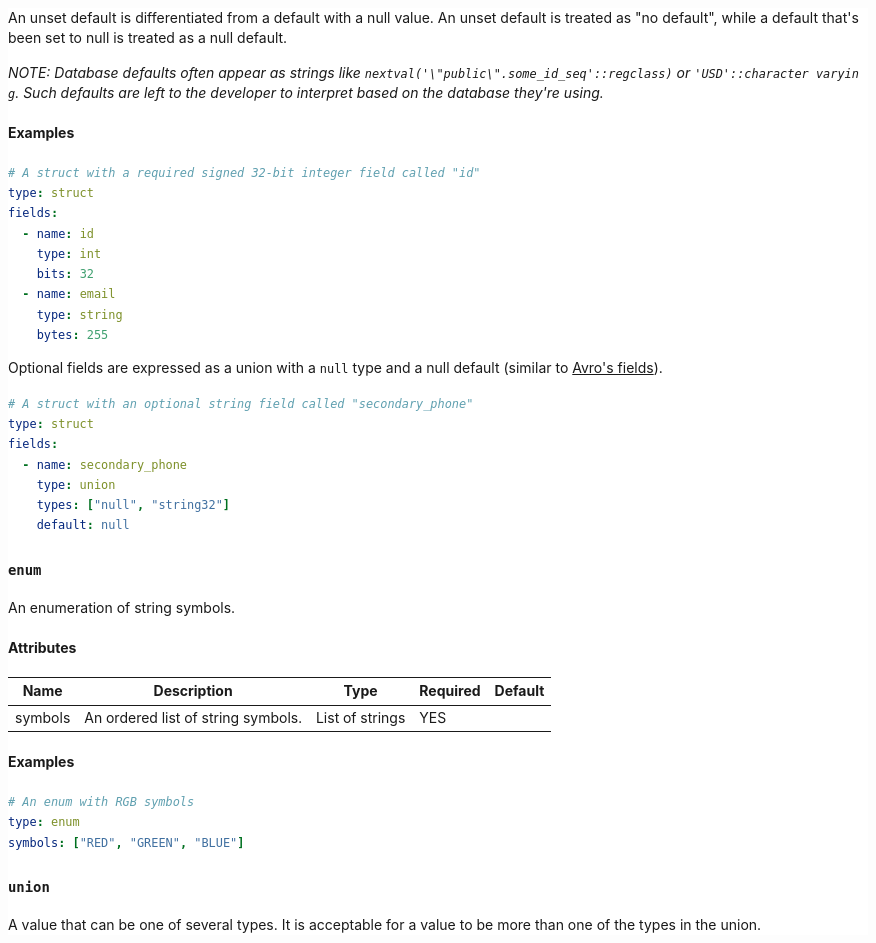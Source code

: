 An unset default is differentiated from a default with a null value. An unset default is treated as "no default", while a default that's been set to null is treated as a null default.

*NOTE: Database defaults often appear as strings like `nextval('\"public\".some_id_seq'::regclass)` or `'USD'::character varying`. Such defaults are left to the developer to interpret based on the database they're using.*

#### Examples

```yaml
# A struct with a required signed 32-bit integer field called "id"
type: struct
fields:
  - name: id
    type: int
    bits: 32
  - name: email
    type: string
    bytes: 255
```

Optional fields are expressed as a union with a `null` type and a null default (similar to [Avro's fields](https://avro.apache.org/docs/1.10.2/spec.html#schema_record)).

```yaml
# A struct with an optional string field called "secondary_phone"
type: struct
fields:
  - name: secondary_phone
    type: union
    types: ["null", "string32"]
    default: null
```

### `enum`

An enumeration of string symbols.

#### Attributes

| Name | Description | Type | Required | Default |
|------|-------------|------|----------|---------|
| symbols | An ordered list of string symbols. | List of strings | YES | |

#### Examples

```yaml
# An enum with RGB symbols
type: enum
symbols: ["RED", "GREEN", "BLUE"]
```

### `union`

A value that can be one of several types. It is acceptable for a value to be more than one of the types in the union.
